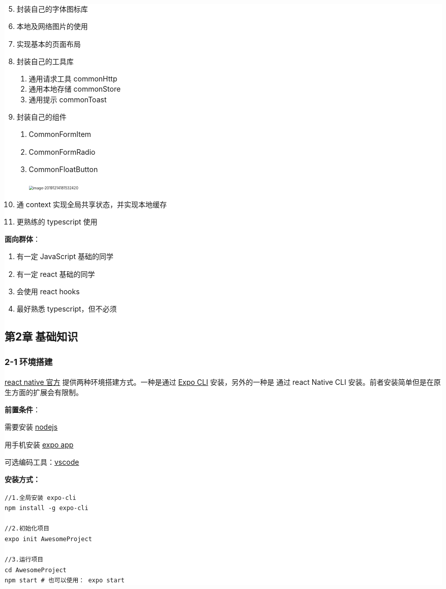 5. 封装自己的字体图标库

6. 本地及网络图片的使用

7. 实现基本的页面布局

8. 封装自己的工具库

   1. 通用请求工具 commonHttp
   2. 通用本地存储 commonStore
   3. 通用提示 commonToast

9. 封装自己的组件

   1. CommonFormItem

   2. CommonFormRadio

   3. CommonFloatButton

      <div><img src="https://tva1.sinaimg.cn/large/006tNbRwgy1g9wf35wli1j30ig0hgq51.jpg" alt="image-20191214181532420" style="zoom: 50%;" /></div>

10. 通 context 实现全局共享状态，并实现本地缓存

11. 更熟练的 typescript 使用



**面向群体**：

1. 有一定 JavaScript 基础的同学

2. 有一定 react 基础的同学

3. 会使用 react hooks

4. 最好熟悉 typescript，但不必须

   

## 第2章 基础知识

### 2-1 环境搭建

[react native 官方](https://facebook.github.io/react-native/docs/getting-started) 提供两种环境搭建方式。一种是通过 [Expo CLI](https://docs.expo.io/) 安装，另外的一种是 通过 react Native CLI 安装。前者安装简单但是在原生方面的扩展会有限制。

**前置条件**：

需要安装 [nodejs](https://nodejs.org/)

用手机安装 [expo app](https://expo.io/tools#client)

可选编码工具：[vscode](https://code.visualstudio.com/)

**安装方式：**

```shell
//1.全局安装 expo-cli
npm install -g expo-cli

//2.初始化项目
expo init AwesomeProject

//3.运行项目
cd AwesomeProject
npm start # 也可以使用： expo start
```

